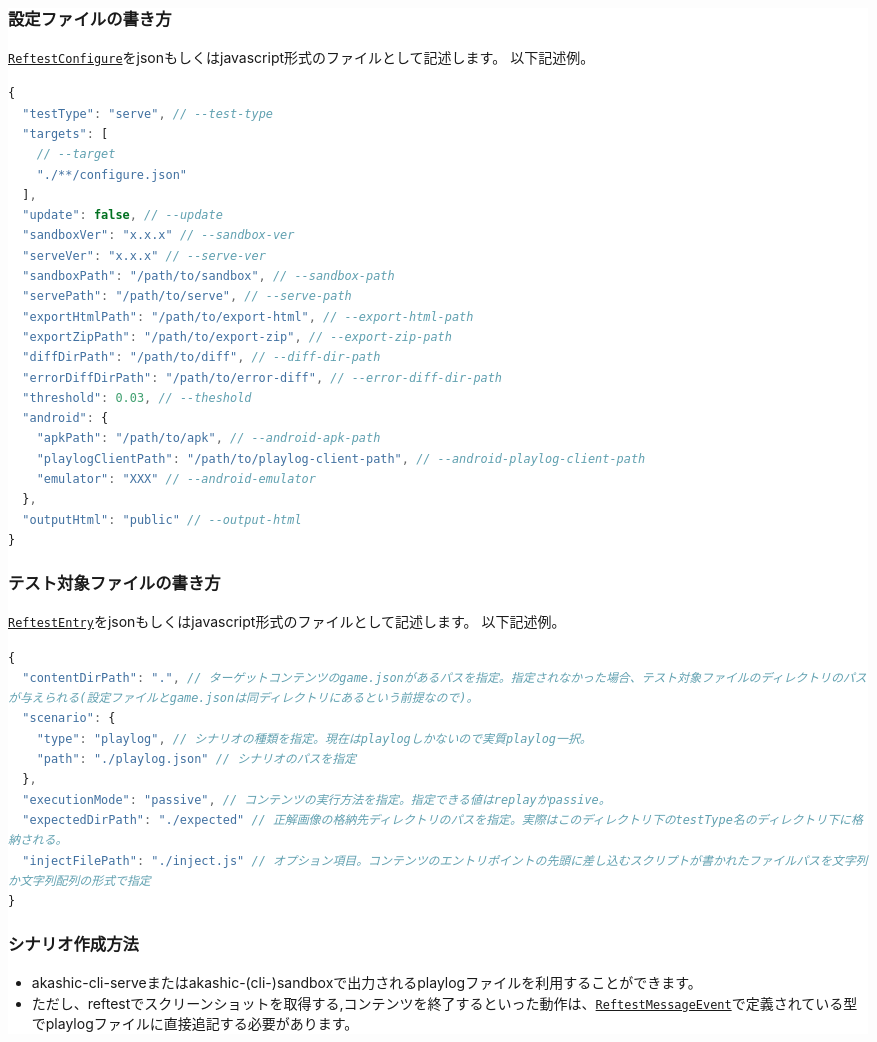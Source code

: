 ### 設定ファイルの書き方

[`ReftestConfigure`](./src/configure/ReftestConfigure.ts)をjsonもしくはjavascript形式のファイルとして記述します。
以下記述例。
```javascript
{
  "testType": "serve", // --test-type
  "targets": [
    // --target
    "./**/configure.json"
  ],
  "update": false, // --update
  "sandboxVer": "x.x.x" // --sandbox-ver
  "serveVer": "x.x.x" // --serve-ver
  "sandboxPath": "/path/to/sandbox", // --sandbox-path
  "servePath": "/path/to/serve", // --serve-path
  "exportHtmlPath": "/path/to/export-html", // --export-html-path
  "exportZipPath": "/path/to/export-zip", // --export-zip-path
  "diffDirPath": "/path/to/diff", // --diff-dir-path
  "errorDiffDirPath": "/path/to/error-diff", // --error-diff-dir-path
  "threshold": 0.03, // --theshold
  "android": {
    "apkPath": "/path/to/apk", // --android-apk-path
    "playlogClientPath": "/path/to/playlog-client-path", // --android-playlog-client-path
    "emulator": "XXX" // --android-emulator
  },
  "outputHtml": "public" // --output-html
}
```

### テスト対象ファイルの書き方

[`ReftestEntry`](./src/configure/ReftestEntry.ts)をjsonもしくはjavascript形式のファイルとして記述します。
以下記述例。
```javascript
{
  "contentDirPath": ".", // ターゲットコンテンツのgame.jsonがあるパスを指定。指定されなかった場合、テスト対象ファイルのディレクトリのパスが与えられる(設定ファイルとgame.jsonは同ディレクトリにあるという前提なので)。
  "scenario": {
    "type": "playlog", // シナリオの種類を指定。現在はplaylogしかないので実質playlog一択。
    "path": "./playlog.json" // シナリオのパスを指定
  },
  "executionMode": "passive", // コンテンツの実行方法を指定。指定できる値はreplayかpassive。
  "expectedDirPath": "./expected" // 正解画像の格納先ディレクトリのパスを指定。実際はこのディレクトリ下のtestType名のディレクトリ下に格納される。
  "injectFilePath": "./inject.js" // オプション項目。コンテンツのエントリポイントの先頭に差し込むスクリプトが書かれたファイルパスを文字列か文字列配列の形式で指定
}
```

### シナリオ作成方法

* akashic-cli-serveまたはakashic-(cli-)sandboxで出力されるplaylogファイルを利用することができます。
* ただし、reftestでスクリーンショットを取得する,コンテンツを終了するといった動作は、[`ReftestMessageEvent`](./src/types/scenario.ts)で定義されている型でplaylogファイルに直接追記する必要があります。
